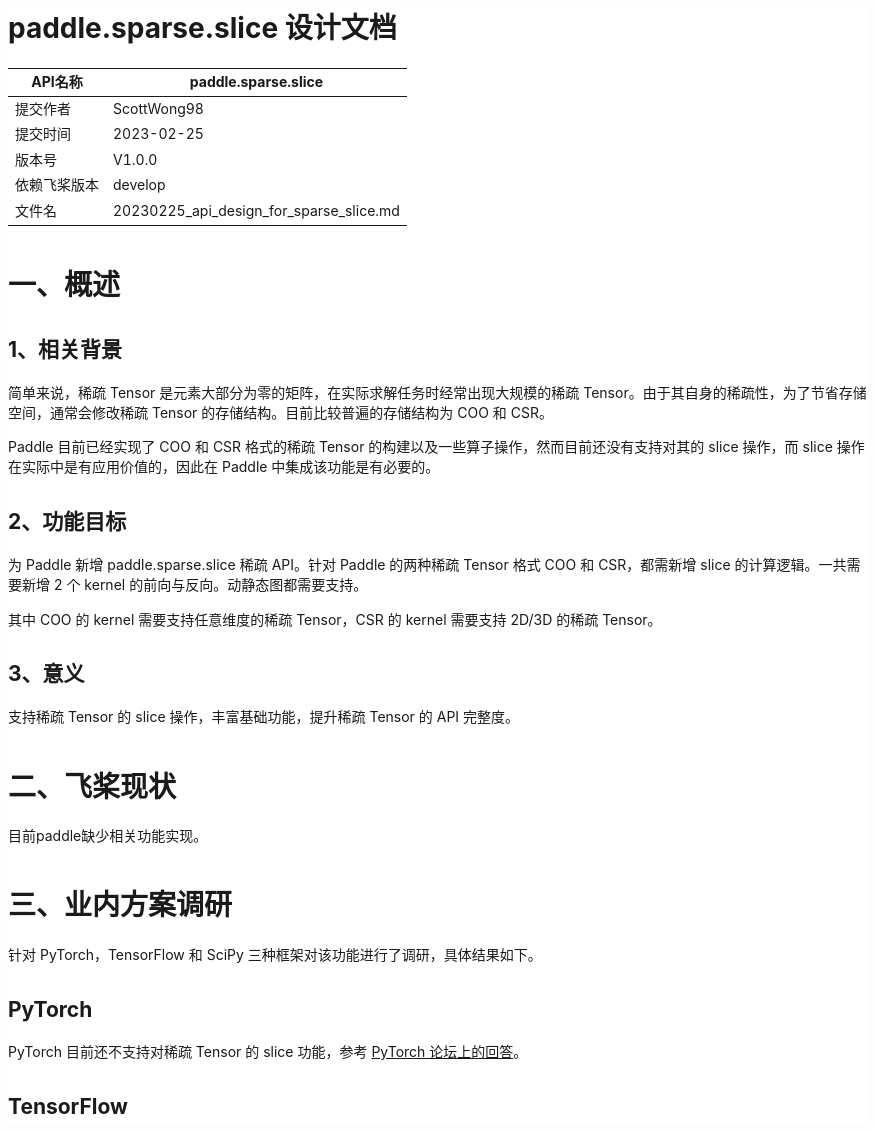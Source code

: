 # paddle.sparse.slice 设计文档


| API名称      | paddle.sparse.slice                     |
|-------------|-----------------------------------------|
| 提交作者     | ScottWong98                             |
| 提交时间     | 2023-02-25                              |
| 版本号       | V1.0.0                                  |
| 依赖飞桨版本  | develop                                 |
| 文件名       | 20230225_api_design_for_sparse_slice.md |

# 一、概述
## 1、相关背景

简单来说，稀疏 Tensor 是元素大部分为零的矩阵，在实际求解任务时经常出现大规模的稀疏 Tensor。由于其自身的稀疏性，为了节省存储空间，通常会修改稀疏 Tensor 的存储结构。目前比较普遍的存储结构为 COO 和 CSR。

Paddle 目前已经实现了 COO 和 CSR 格式的稀疏 Tensor 的构建以及一些算子操作，然而目前还没有支持对其的 slice 操作，而 slice 操作在实际中是有应用价值的，因此在 Paddle 中集成该功能是有必要的。

## 2、功能目标

为 Paddle 新增 paddle.sparse.slice 稀疏 API。针对 Paddle 的两种稀疏 Tensor 格式 COO 和 CSR，都需新增 slice 的计算逻辑。一共需要新增 2 个 kernel 的前向与反向。动静态图都需要支持。

其中 COO 的 kernel 需要支持任意维度的稀疏 Tensor，CSR 的 kernel 需要支持 2D/3D 的稀疏 Tensor。

## 3、意义

支持稀疏 Tensor 的 slice 操作，丰富基础功能，提升稀疏 Tensor 的 API 完整度。

# 二、飞桨现状

目前paddle缺少相关功能实现。

# 三、业内方案调研

针对 PyTorch，TensorFlow 和 SciPy 三种框架对该功能进行了调研，具体结果如下。

## PyTorch
PyTorch 目前还不支持对稀疏 Tensor 的 slice 功能，参考 [PyTorch 论坛上的回答](https://discuss.pytorch.org/t/column-row-slicing-a-torch-sparse-tensor/19130/2)。

## TensorFlow
